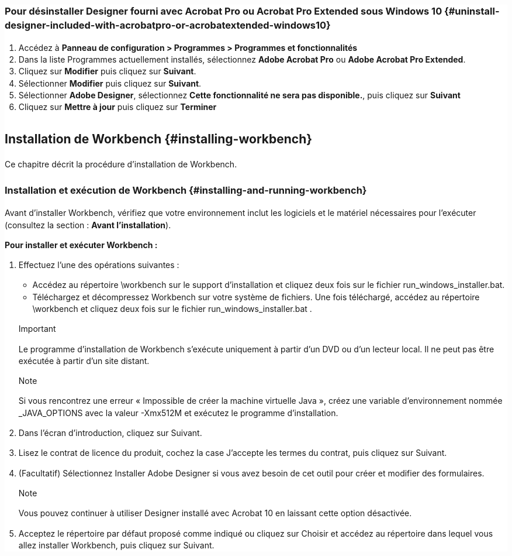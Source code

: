 ### Pour désinstaller Designer fourni avec Acrobat Pro ou Acrobat Pro Extended sous Windows 10 {#uninstall-designer-included-with-acrobatpro-or-acrobatextended-windows10}

1. Accédez à **Panneau de configuration > Programmes > Programmes et fonctionnalités**
1. Dans la liste Programmes actuellement installés, sélectionnez **Adobe Acrobat Pro** ou **Adobe Acrobat Pro Extended**.
1. Cliquez sur **Modifier** puis cliquez sur **Suivant**.
1. Sélectionner **Modifier** puis cliquez sur **Suivant**.
1. Sélectionner **Adobe Designer**, sélectionnez **Cette fonctionnalité ne sera pas disponible.**, puis cliquez sur **Suivant**
1. Cliquez sur **Mettre à jour** puis cliquez sur **Terminer**

## Installation de Workbench {#installing-workbench}

Ce chapitre décrit la procédure d’installation de Workbench.

### Installation et exécution de Workbench {#installing-and-running-workbench}

Avant d’installer Workbench, vérifiez que votre environnement inclut les logiciels et le matériel nécessaires pour l’exécuter (consultez la section : **Avant lʼinstallation**).

**Pour installer et exécuter Workbench :**

1. Effectuez l’une des opérations suivantes :
   * Accédez au répertoire \workbench sur le support d’installation et cliquez deux fois sur le fichier run_windows_installer.bat.
   * Téléchargez et décompressez Workbench sur votre système de fichiers. Une fois téléchargé, accédez au répertoire \workbench et cliquez deux fois sur le fichier run_windows_installer.bat .

   >[!IMPORTANT]
   >
   >Le programme d’installation de Workbench s’exécute uniquement à partir d’un DVD ou d’un lecteur local. Il ne peut pas être exécutée à partir d’un site distant.

   >[!NOTE]
   >
   >Si vous rencontrez une erreur « Impossible de créer la machine virtuelle Java », créez une variable d’environnement nommée _JAVA_OPTIONS avec la valeur -Xmx512M et exécutez le programme d’installation.

1. Dans l’écran d’introduction, cliquez sur Suivant.
1. Lisez le contrat de licence du produit, cochez la case J’accepte les termes du contrat, puis cliquez sur Suivant.
1. (Facultatif) Sélectionnez Installer Adobe Designer si vous avez besoin de cet outil pour créer et modifier des formulaires.

   >[!NOTE]
   >
   >Vous pouvez continuer à utiliser Designer installé avec Acrobat 10 en laissant cette option désactivée.

1. Acceptez le répertoire par défaut proposé comme indiqué ou cliquez sur Choisir et accédez au répertoire dans lequel vous allez installer Workbench, puis cliquez sur Suivant.
